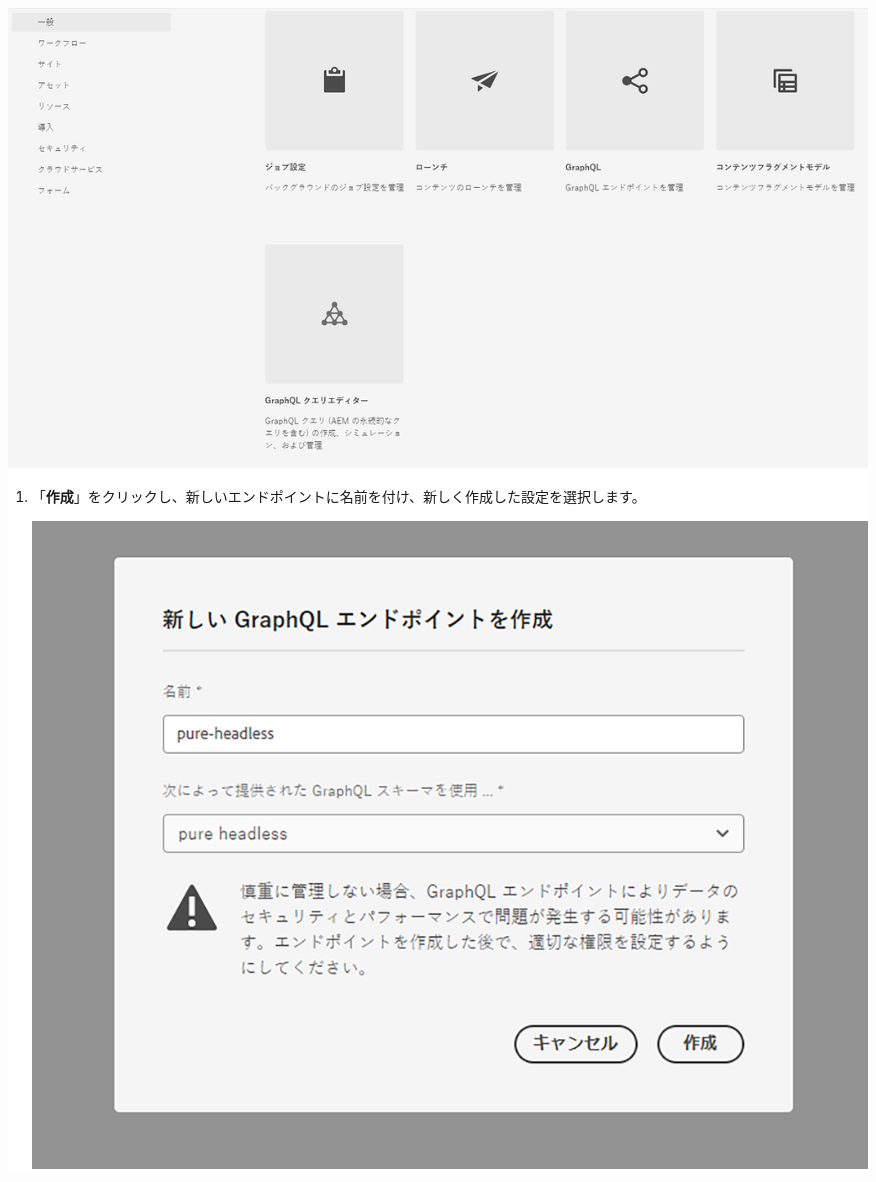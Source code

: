    ![AEM GraphiQL](./assets/1/endpoint-nav.png)

1. 「__作成__」をクリックし、新しいエンドポイントに名前を付け、新しく作成した設定を選択します。

   ![AEM ヘッドレス GraphQL エンドポイント](./assets/1/endpoint.png)
